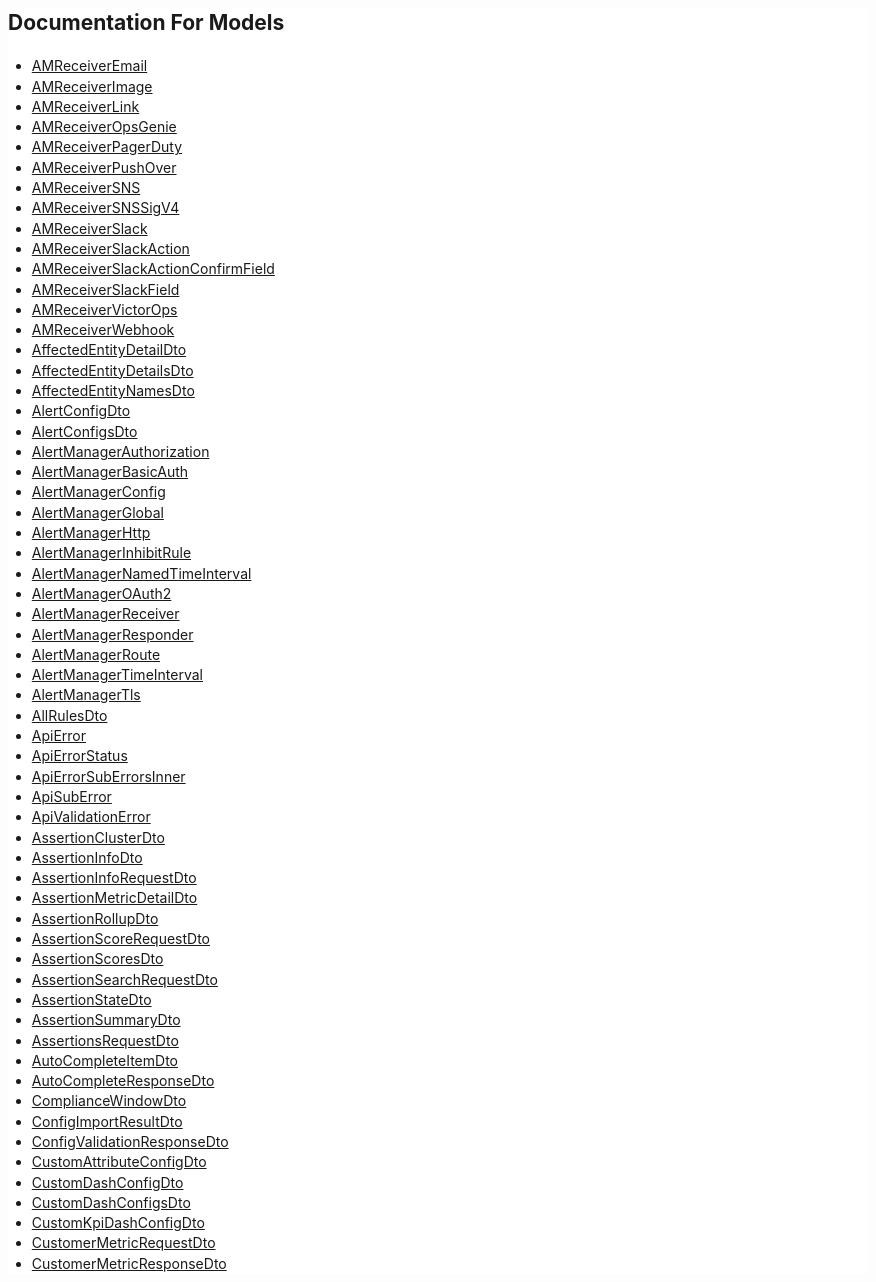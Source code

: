 
## Documentation For Models

 - [AMReceiverEmail](docs/AMReceiverEmail.md)
 - [AMReceiverImage](docs/AMReceiverImage.md)
 - [AMReceiverLink](docs/AMReceiverLink.md)
 - [AMReceiverOpsGenie](docs/AMReceiverOpsGenie.md)
 - [AMReceiverPagerDuty](docs/AMReceiverPagerDuty.md)
 - [AMReceiverPushOver](docs/AMReceiverPushOver.md)
 - [AMReceiverSNS](docs/AMReceiverSNS.md)
 - [AMReceiverSNSSigV4](docs/AMReceiverSNSSigV4.md)
 - [AMReceiverSlack](docs/AMReceiverSlack.md)
 - [AMReceiverSlackAction](docs/AMReceiverSlackAction.md)
 - [AMReceiverSlackActionConfirmField](docs/AMReceiverSlackActionConfirmField.md)
 - [AMReceiverSlackField](docs/AMReceiverSlackField.md)
 - [AMReceiverVictorOps](docs/AMReceiverVictorOps.md)
 - [AMReceiverWebhook](docs/AMReceiverWebhook.md)
 - [AffectedEntityDetailDto](docs/AffectedEntityDetailDto.md)
 - [AffectedEntityDetailsDto](docs/AffectedEntityDetailsDto.md)
 - [AffectedEntityNamesDto](docs/AffectedEntityNamesDto.md)
 - [AlertConfigDto](docs/AlertConfigDto.md)
 - [AlertConfigsDto](docs/AlertConfigsDto.md)
 - [AlertManagerAuthorization](docs/AlertManagerAuthorization.md)
 - [AlertManagerBasicAuth](docs/AlertManagerBasicAuth.md)
 - [AlertManagerConfig](docs/AlertManagerConfig.md)
 - [AlertManagerGlobal](docs/AlertManagerGlobal.md)
 - [AlertManagerHttp](docs/AlertManagerHttp.md)
 - [AlertManagerInhibitRule](docs/AlertManagerInhibitRule.md)
 - [AlertManagerNamedTimeInterval](docs/AlertManagerNamedTimeInterval.md)
 - [AlertManagerOAuth2](docs/AlertManagerOAuth2.md)
 - [AlertManagerReceiver](docs/AlertManagerReceiver.md)
 - [AlertManagerResponder](docs/AlertManagerResponder.md)
 - [AlertManagerRoute](docs/AlertManagerRoute.md)
 - [AlertManagerTimeInterval](docs/AlertManagerTimeInterval.md)
 - [AlertManagerTls](docs/AlertManagerTls.md)
 - [AllRulesDto](docs/AllRulesDto.md)
 - [ApiError](docs/ApiError.md)
 - [ApiErrorStatus](docs/ApiErrorStatus.md)
 - [ApiErrorSubErrorsInner](docs/ApiErrorSubErrorsInner.md)
 - [ApiSubError](docs/ApiSubError.md)
 - [ApiValidationError](docs/ApiValidationError.md)
 - [AssertionClusterDto](docs/AssertionClusterDto.md)
 - [AssertionInfoDto](docs/AssertionInfoDto.md)
 - [AssertionInfoRequestDto](docs/AssertionInfoRequestDto.md)
 - [AssertionMetricDetailDto](docs/AssertionMetricDetailDto.md)
 - [AssertionRollupDto](docs/AssertionRollupDto.md)
 - [AssertionScoreRequestDto](docs/AssertionScoreRequestDto.md)
 - [AssertionScoresDto](docs/AssertionScoresDto.md)
 - [AssertionSearchRequestDto](docs/AssertionSearchRequestDto.md)
 - [AssertionStateDto](docs/AssertionStateDto.md)
 - [AssertionSummaryDto](docs/AssertionSummaryDto.md)
 - [AssertionsRequestDto](docs/AssertionsRequestDto.md)
 - [AutoCompleteItemDto](docs/AutoCompleteItemDto.md)
 - [AutoCompleteResponseDto](docs/AutoCompleteResponseDto.md)
 - [ComplianceWindowDto](docs/ComplianceWindowDto.md)
 - [ConfigImportResultDto](docs/ConfigImportResultDto.md)
 - [ConfigValidationResponseDto](docs/ConfigValidationResponseDto.md)
 - [CustomAttributeConfigDto](docs/CustomAttributeConfigDto.md)
 - [CustomDashConfigDto](docs/CustomDashConfigDto.md)
 - [CustomDashConfigsDto](docs/CustomDashConfigsDto.md)
 - [CustomKpiDashConfigDto](docs/CustomKpiDashConfigDto.md)
 - [CustomerMetricRequestDto](docs/CustomerMetricRequestDto.md)
 - [CustomerMetricResponseDto](docs/CustomerMetricResponseDto.md)